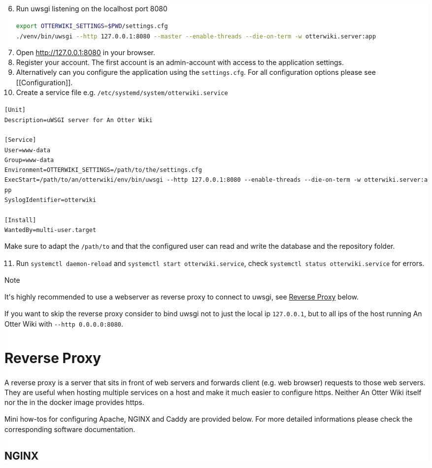 6. Run uwsgi listening on the localhost port 8080
    ```bash
    export OTTERWIKI_SETTINGS=$PWD/settings.cfg
    ./venv/bin/uwsgi --http 127.0.0.1:8080 --master --enable-threads --die-on-term -w otterwiki.server:app
    ```
7. Open <http://127.0.0.1:8080> in your browser.
8. Register your account. The first account is an admin-account with access to the application settings.
9. Alternatively can you configure the application using the `settings.cfg`. For all configuration options please see [[Configuration]].
10. Create a service file e.g. `/etc/systemd/system/otterwiki.service`

  ```systemd
  [Unit]
  Description=uWSGI server for An Otter Wiki

  [Service]
  User=www-data
  Group=www-data
  Environment=OTTERWIKI_SETTINGS=/path/to/the/settings.cfg
  ExecStart=/path/to/an/otterwiki/env/bin/uwsgi --http 127.0.0.1:8080 --enable-threads --die-on-term -w otterwiki.server:app
  SyslogIdentifier=otterwiki

  [Install]
  WantedBy=multi-user.target
  ```

Make sure to adapt the `/path/to` and that the configured user can read and write the database and the repository folder.

11. Run `systemctl daemon-reload` and `systemctl start otterwiki.service`, check `systemctl status otterwiki.service` for errors.

> [!NOTE]
> It's highly recommended to use a webserver as reverse proxy to connect to  uwsgi, see [Reverse Proxy](#reverse-proxy) below.

If you want to skip the reverse proxy consider to bind uwsgi not to just the local ip `127.0.0.1`, but to all ips of the host running An Otter Wiki with `--http 0.0.0.0:8080`.

# Reverse Proxy

A reverse proxy is a server that sits in front of web servers and forwards
client (e.g. web browser) requests to those web servers. They are useful
when hosting multiple services on a host and make it much easier to configure
https. Neither An Otter Wiki itself nor the in the docker image provides https.

Mini how-tos for configuring Apache, NGINX and Caddy are provided below. For
more detailed informations please check the corresponding software documentation.

## NGINX
